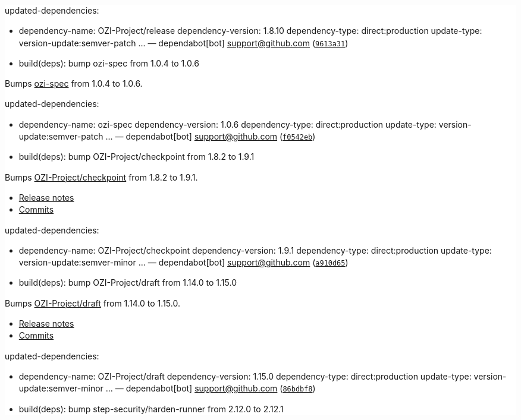 
updated-dependencies:
- dependency-name: OZI-Project/release
  dependency-version: 1.8.10
  dependency-type: direct:production
  update-type: version-update:semver-patch
... — dependabot[bot] <support@github.com>
([`9613a31`](https://github.com/OZI-Project/ozi-core/commit/9613a319f37747bb4b964e0a2c9a80898b1db5b7))

* build(deps): bump ozi-spec from 1.0.4 to 1.0.6

Bumps [ozi-spec](https://www.oziproject.dev) from 1.0.4 to 1.0.6.


updated-dependencies:
- dependency-name: ozi-spec
  dependency-version: 1.0.6
  dependency-type: direct:production
  update-type: version-update:semver-patch
... — dependabot[bot] <support@github.com>
([`f0542eb`](https://github.com/OZI-Project/ozi-core/commit/f0542eb64e0e20bb5e24afecc9927fa80bf0d8d8))

* build(deps): bump OZI-Project/checkpoint from 1.8.2 to 1.9.1

Bumps [OZI-Project/checkpoint](https://github.com/ozi-project/checkpoint) from 1.8.2 to 1.9.1.
- [Release notes](https://github.com/ozi-project/checkpoint/releases)
- [Commits](https://github.com/ozi-project/checkpoint/compare/1.8.2...1.9.1)


updated-dependencies:
- dependency-name: OZI-Project/checkpoint
  dependency-version: 1.9.1
  dependency-type: direct:production
  update-type: version-update:semver-minor
... — dependabot[bot] <support@github.com>
([`a910d65`](https://github.com/OZI-Project/ozi-core/commit/a910d65ee8af2a46b5a229bd1100d86cd2a19a58))

* build(deps): bump OZI-Project/draft from 1.14.0 to 1.15.0

Bumps [OZI-Project/draft](https://github.com/ozi-project/draft) from 1.14.0 to 1.15.0.
- [Release notes](https://github.com/ozi-project/draft/releases)
- [Commits](https://github.com/ozi-project/draft/compare/1.14.0...1.15.0)


updated-dependencies:
- dependency-name: OZI-Project/draft
  dependency-version: 1.15.0
  dependency-type: direct:production
  update-type: version-update:semver-minor
... — dependabot[bot] <support@github.com>
([`86bdbf8`](https://github.com/OZI-Project/ozi-core/commit/86bdbf8b38f551c896dcae9f328907fd024ce23e))

* build(deps): bump step-security/harden-runner from 2.12.0 to 2.12.1
